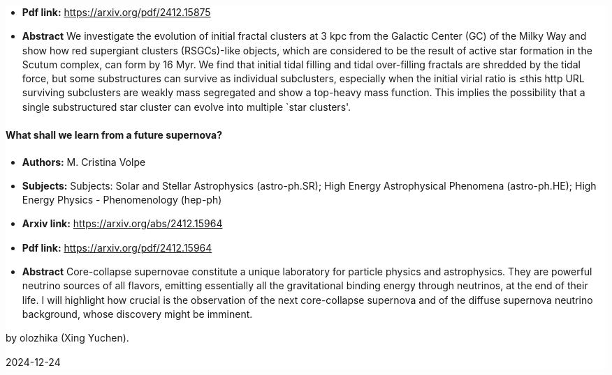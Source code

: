  - **Pdf link:** https://arxiv.org/pdf/2412.15875

 - **Abstract**
 We investigate the evolution of initial fractal clusters at 3 kpc from the Galactic Center (GC) of the Milky Way and show how red supergiant clusters (RSGCs)-like objects, which are considered to be the result of active star formation in the Scutum complex, can form by 16 Myr. We find that initial tidal filling and tidal over-filling fractals are shredded by the tidal force, but some substructures can survive as individual subclusters, especially when the initial virial ratio is $\leq$this http URL surviving subclusters are weakly mass segregated and show a top-heavy mass function. This implies the possibility that a single substructured star cluster can evolve into multiple `star clusters'.
#### What shall we learn from a future supernova?
 - **Authors:** M. Cristina Volpe
 - **Subjects:** Subjects:
Solar and Stellar Astrophysics (astro-ph.SR); High Energy Astrophysical Phenomena (astro-ph.HE); High Energy Physics - Phenomenology (hep-ph)
 - **Arxiv link:** https://arxiv.org/abs/2412.15964

 - **Pdf link:** https://arxiv.org/pdf/2412.15964

 - **Abstract**
 Core-collapse supernovae constitute a unique laboratory for particle physics and astrophysics. They are powerful neutrino sources of all flavors, emitting essentially all the gravitational binding energy through neutrinos, at the end of their life. I will highlight how crucial is the observation of the next core-collapse supernova and of the diffuse supernova neutrino background, whose discovery might be imminent.


by olozhika (Xing Yuchen). 


2024-12-24

